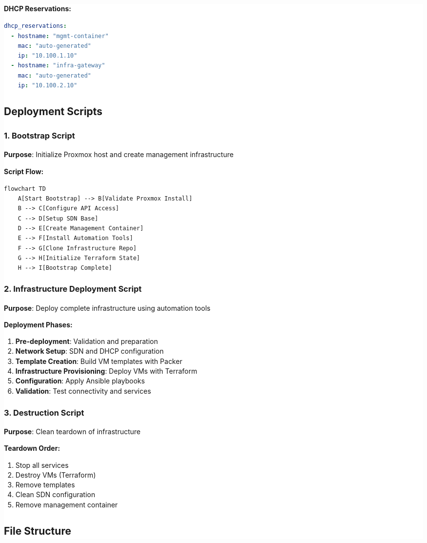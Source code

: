 **DHCP Reservations:**
```yaml
dhcp_reservations:
  - hostname: "mgmt-container"
    mac: "auto-generated"
    ip: "10.100.1.10"
  - hostname: "infra-gateway"
    mac: "auto-generated"
    ip: "10.100.2.10"
```

## Deployment Scripts

### 1. Bootstrap Script

**Purpose**: Initialize Proxmox host and create management infrastructure

**Script Flow:**
```mermaid
flowchart TD
    A[Start Bootstrap] --> B[Validate Proxmox Install]
    B --> C[Configure API Access]
    C --> D[Setup SDN Base]
    D --> E[Create Management Container]
    E --> F[Install Automation Tools]
    F --> G[Clone Infrastructure Repo]
    G --> H[Initialize Terraform State]
    H --> I[Bootstrap Complete]
```

### 2. Infrastructure Deployment Script

**Purpose**: Deploy complete infrastructure using automation tools

**Deployment Phases:**
1. **Pre-deployment**: Validation and preparation
2. **Network Setup**: SDN and DHCP configuration
3. **Template Creation**: Build VM templates with Packer
4. **Infrastructure Provisioning**: Deploy VMs with Terraform
5. **Configuration**: Apply Ansible playbooks
6. **Validation**: Test connectivity and services

### 3. Destruction Script

**Purpose**: Clean teardown of infrastructure

**Teardown Order:**
1. Stop all services
2. Destroy VMs (Terraform)
3. Remove templates
4. Clean SDN configuration
5. Remove management container

## File Structure
